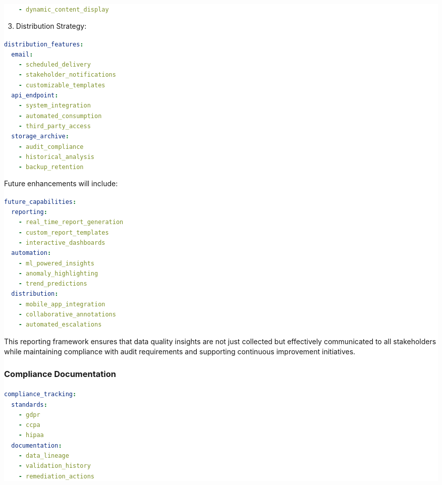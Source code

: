 ```yaml
    - dynamic_content_display
```

3. Distribution Strategy:

```yaml
distribution_features:
  email:
    - scheduled_delivery
    - stakeholder_notifications
    - customizable_templates
  api_endpoint:
    - system_integration
    - automated_consumption
    - third_party_access
  storage_archive:
    - audit_compliance
    - historical_analysis
    - backup_retention
```

Future enhancements will include:

```yaml
future_capabilities:
  reporting:
    - real_time_report_generation
    - custom_report_templates
    - interactive_dashboards
  automation:
    - ml_powered_insights
    - anomaly_highlighting
    - trend_predictions
  distribution:
    - mobile_app_integration
    - collaborative_annotations
    - automated_escalations
```

This reporting framework ensures that data quality insights are not just collected but effectively communicated to all stakeholders while maintaining compliance with audit requirements and supporting continuous improvement initiatives.

### Compliance Documentation

```yaml
compliance_tracking:
  standards:
    - gdpr
    - ccpa
    - hipaa
  documentation:
    - data_lineage
    - validation_history
    - remediation_actions
```
